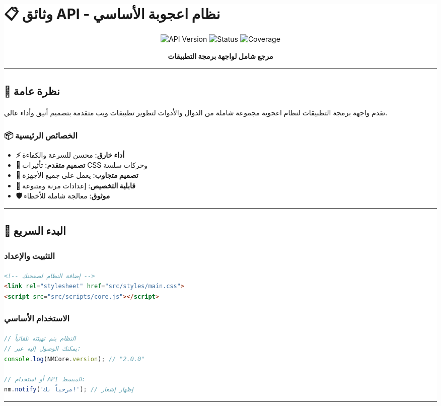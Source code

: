 # 📋 وثائق API - نظام اعجوبة الأساسي

<div align="center">

![API Version](https://img.shields.io/badge/API-v2.0-blue.svg)
![Status](https://img.shields.io/badge/Status-Stable-green.svg)
![Coverage](https://img.shields.io/badge/Coverage-95%25-brightgreen.svg)

**مرجع شامل لواجهة برمجة التطبيقات**

</div>

---

## 🎯 نظرة عامة

تقدم واجهة برمجة التطبيقات لنظام اعجوبة مجموعة شاملة من الدوال والأدوات لتطوير تطبيقات ويب متقدمة بتصميم أنيق وأداء عالي.

### 📦 الخصائص الرئيسية

- **⚡ أداء خارق**: محسن للسرعة والكفاءة
- **🎨 تصميم متقدم**: تأثيرات CSS وحركات سلسة
- **📱 تصميم متجاوب**: يعمل على جميع الأجهزة
- **🔧 قابلية التخصيص**: إعدادات مرنة ومتنوعة
- **🛡️ موثوق**: معالجة شاملة للأخطاء

---

## 🚀 البدء السريع

### التثبيت والإعداد

```html
<!-- إضافة النظام لصفحتك -->
<link rel="stylesheet" href="src/styles/main.css">
<script src="src/scripts/core.js"></script>
```

### الاستخدام الأساسي

```javascript
// النظام يتم تهيئته تلقائياً
// يمكنك الوصول إليه عبر:
console.log(NMCore.version); // "2.0.0"

// أو استخدام API المبسط:
nm.notify('مرحباً بك!'); // إظهار إشعار
```

---
